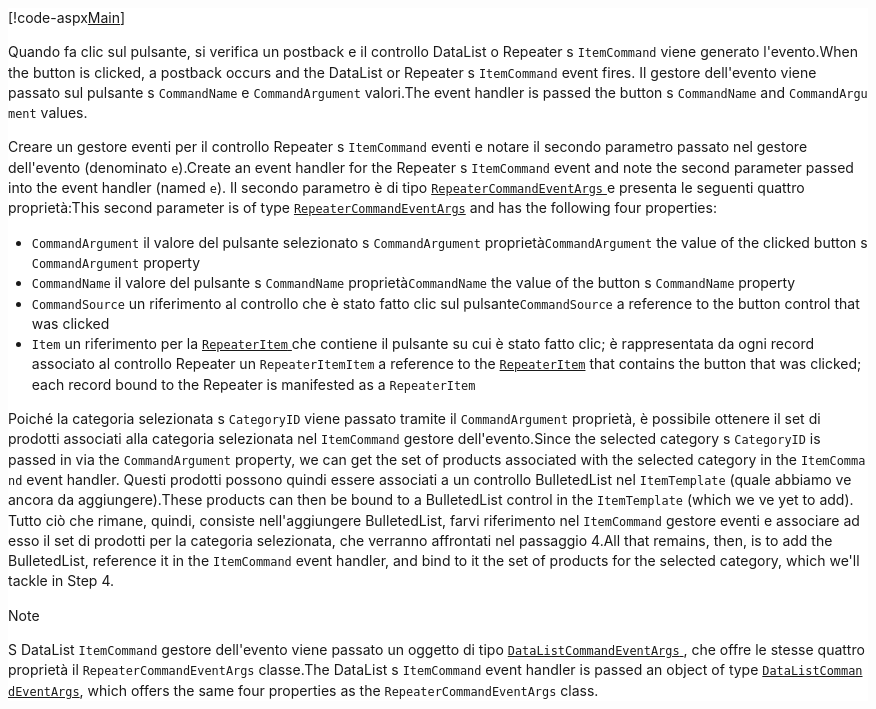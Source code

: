 
[!code-aspx[Main](custom-buttons-in-the-datalist-and-repeater-cs/samples/sample3.aspx)]

<span data-ttu-id="a7cc2-161">Quando fa clic sul pulsante, si verifica un postback e il controllo DataList o Repeater s `ItemCommand` viene generato l'evento.</span><span class="sxs-lookup"><span data-stu-id="a7cc2-161">When the button is clicked, a postback occurs and the DataList or Repeater s `ItemCommand` event fires.</span></span> <span data-ttu-id="a7cc2-162">Il gestore dell'evento viene passato sul pulsante s `CommandName` e `CommandArgument` valori.</span><span class="sxs-lookup"><span data-stu-id="a7cc2-162">The event handler is passed the button s `CommandName` and `CommandArgument` values.</span></span>

<span data-ttu-id="a7cc2-163">Creare un gestore eventi per il controllo Repeater s `ItemCommand` eventi e notare il secondo parametro passato nel gestore dell'evento (denominato `e`).</span><span class="sxs-lookup"><span data-stu-id="a7cc2-163">Create an event handler for the Repeater s `ItemCommand` event and note the second parameter passed into the event handler (named `e`).</span></span> <span data-ttu-id="a7cc2-164">Il secondo parametro è di tipo [ `RepeaterCommandEventArgs` ](https://msdn.microsoft.com/library/system.web.ui.webcontrols.repeatercommandeventargs.aspx) e presenta le seguenti quattro proprietà:</span><span class="sxs-lookup"><span data-stu-id="a7cc2-164">This second parameter is of type [`RepeaterCommandEventArgs`](https://msdn.microsoft.com/library/system.web.ui.webcontrols.repeatercommandeventargs.aspx) and has the following four properties:</span></span>

- <span data-ttu-id="a7cc2-165">`CommandArgument` il valore del pulsante selezionato s `CommandArgument` proprietà</span><span class="sxs-lookup"><span data-stu-id="a7cc2-165">`CommandArgument` the value of the clicked button s `CommandArgument` property</span></span>
- <span data-ttu-id="a7cc2-166">`CommandName` il valore del pulsante s `CommandName` proprietà</span><span class="sxs-lookup"><span data-stu-id="a7cc2-166">`CommandName` the value of the button s `CommandName` property</span></span>
- <span data-ttu-id="a7cc2-167">`CommandSource` un riferimento al controllo che è stato fatto clic sul pulsante</span><span class="sxs-lookup"><span data-stu-id="a7cc2-167">`CommandSource` a reference to the button control that was clicked</span></span>
- <span data-ttu-id="a7cc2-168">`Item` un riferimento per la [ `RepeaterItem` ](https://msdn.microsoft.com/library/system.web.ui.webcontrols.repeateritem.aspx) che contiene il pulsante su cui è stato fatto clic; è rappresentata da ogni record associato al controllo Repeater un `RepeaterItem`</span><span class="sxs-lookup"><span data-stu-id="a7cc2-168">`Item` a reference to the [`RepeaterItem`](https://msdn.microsoft.com/library/system.web.ui.webcontrols.repeateritem.aspx) that contains the button that was clicked; each record bound to the Repeater is manifested as a `RepeaterItem`</span></span>

<span data-ttu-id="a7cc2-169">Poiché la categoria selezionata s `CategoryID` viene passato tramite il `CommandArgument` proprietà, è possibile ottenere il set di prodotti associati alla categoria selezionata nel `ItemCommand` gestore dell'evento.</span><span class="sxs-lookup"><span data-stu-id="a7cc2-169">Since the selected category s `CategoryID` is passed in via the `CommandArgument` property, we can get the set of products associated with the selected category in the `ItemCommand` event handler.</span></span> <span data-ttu-id="a7cc2-170">Questi prodotti possono quindi essere associati a un controllo BulletedList nel `ItemTemplate` (quale abbiamo ve ancora da aggiungere).</span><span class="sxs-lookup"><span data-stu-id="a7cc2-170">These products can then be bound to a BulletedList control in the `ItemTemplate` (which we ve yet to add).</span></span> <span data-ttu-id="a7cc2-171">Tutto ciò che rimane, quindi, consiste nell'aggiungere BulletedList, farvi riferimento nel `ItemCommand` gestore eventi e associare ad esso il set di prodotti per la categoria selezionata, che verranno affrontati nel passaggio 4.</span><span class="sxs-lookup"><span data-stu-id="a7cc2-171">All that remains, then, is to add the BulletedList, reference it in the `ItemCommand` event handler, and bind to it the set of products for the selected category, which we'll tackle in Step 4.</span></span>

> [!NOTE]
> <span data-ttu-id="a7cc2-172">S DataList `ItemCommand` gestore dell'evento viene passato un oggetto di tipo [ `DataListCommandEventArgs` ](https://msdn.microsoft.com/library/system.web.ui.webcontrols.datalistcommandeventargs.aspx), che offre le stesse quattro proprietà il `RepeaterCommandEventArgs` classe.</span><span class="sxs-lookup"><span data-stu-id="a7cc2-172">The DataList s `ItemCommand` event handler is passed an object of type [`DataListCommandEventArgs`](https://msdn.microsoft.com/library/system.web.ui.webcontrols.datalistcommandeventargs.aspx), which offers the same four properties as the `RepeaterCommandEventArgs` class.</span></span>
